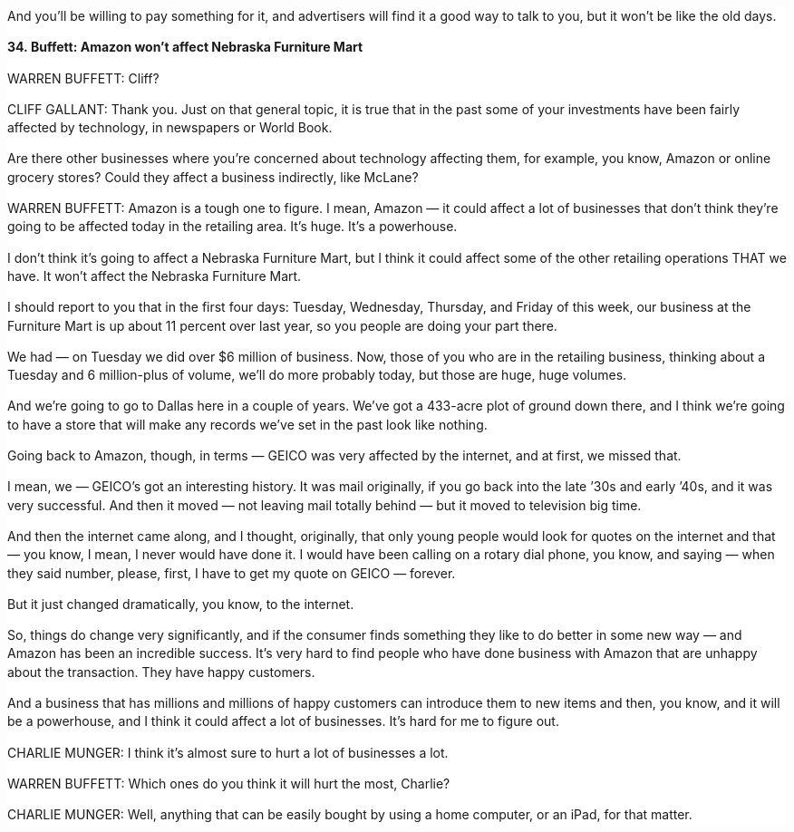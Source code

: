 And you’ll be willing to pay something for it, and advertisers will find it a good way to talk to you, but it won’t be like the old days.

**34. Buffett: Amazon won’t affect Nebraska Furniture Mart**

WARREN BUFFETT: Cliff?

CLIFF GALLANT: Thank you. Just on that general topic, it is true that in the past some of your investments have been fairly affected by technology, in newspapers or World Book.

Are there other businesses where you’re concerned about technology affecting them, for example, you know, Amazon or online grocery stores? Could they affect a business indirectly, like McLane?

WARREN BUFFETT: Amazon is a tough one to figure. I mean, Amazon — it could affect a lot of businesses that don’t think they’re going to be affected today in the retailing area. It’s huge. It’s a powerhouse.

I don’t think it’s going to affect a Nebraska Furniture Mart, but I think it could affect some of the other retailing operations THAT we have. It won’t affect the Nebraska Furniture Mart.

I should report to you that in the first four days: Tuesday, Wednesday, Thursday, and Friday of this week, our business at the Furniture Mart is up about 11 percent over last year, so you people are doing your part there.

We had — on Tuesday we did over $6 million of business. Now, those of you who are in the retailing business, thinking about a Tuesday and 6 million-plus of volume, we’ll do more probably today, but those are huge, huge volumes.

And we’re going to go to Dallas here in a couple of years. We’ve got a 433-acre plot of ground down there, and I think we’re going to have a store that will make any records we’ve set in the past look like nothing.

Going back to Amazon, though, in terms — GEICO was very affected by the internet, and at first, we missed that.

I mean, we — GEICO’s got an interesting history. It was mail originally, if you go back into the late ’30s and early ’40s, and it was very successful. And then it moved — not leaving mail totally behind — but it moved to television big time.

And then the internet came along, and I thought, originally, that only young people would look for quotes on the internet and that — you know, I mean, I never would have done it. I would have been calling on a rotary dial phone, you know, and saying — when they said number, please, first, I have to get my quote on GEICO — forever.

But it just changed dramatically, you know, to the internet.

So, things do change very significantly, and if the consumer finds something they like to do better in some new way — and Amazon has been an incredible success. It’s very hard to find people who have done business with Amazon that are unhappy about the transaction. They have happy customers.

And a business that has millions and millions of happy customers can introduce them to new items and then, you know, and it will be a powerhouse, and I think it could affect a lot of businesses. It’s hard for me to figure out.

CHARLIE MUNGER: I think it’s almost sure to hurt a lot of businesses a lot.

WARREN BUFFETT: Which ones do you think it will hurt the most, Charlie?

CHARLIE MUNGER: Well, anything that can be easily bought by using a home computer, or an iPad, for that matter.
